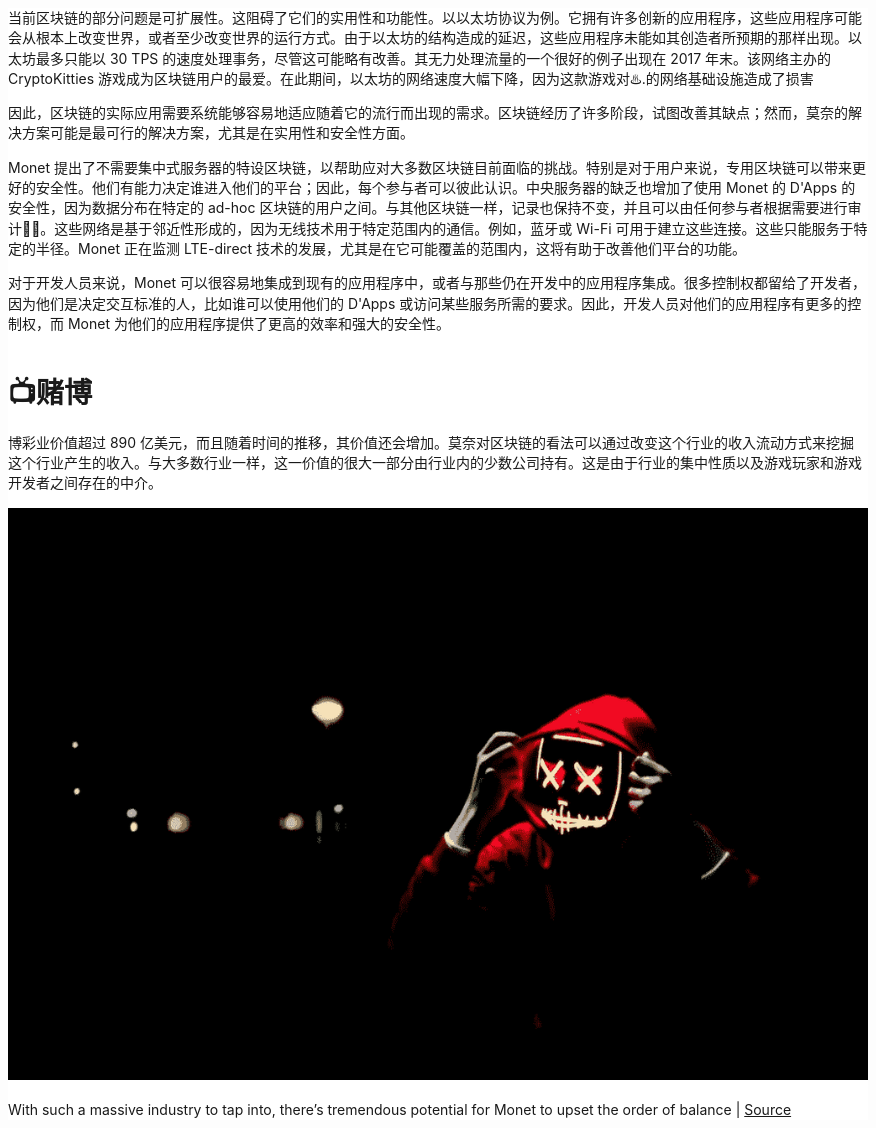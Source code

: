 当前区块链的部分问题是可扩展性。这阻碍了它们的实用性和功能性。以以太坊协议为例。它拥有许多创新的应用程序，这些应用程序可能会从根本上改变世界，或者至少改变世界的运行方式。由于以太坊的结构造成的延迟，这些应用程序未能如其创造者所预期的那样出现。以太坊最多只能以 30 TPS 的速度处理事务，尽管这可能略有改善。其无力处理流量的一个很好的例子出现在 2017 年末。该网络主办的 CryptoKitties 游戏成为区块链用户的最爱。在此期间，以太坊的网络速度大幅下降，因为这款游戏对♨️.的网络基础设施造成了损害

因此，区块链的实际应用需要系统能够容易地适应随着它的流行而出现的需求。区块链经历了许多阶段，试图改善其缺点；然而，莫奈的解决方案可能是最可行的解决方案，尤其是在实用性和安全性方面。

Monet 提出了不需要集中式服务器的特设区块链，以帮助应对大多数区块链目前面临的挑战。特别是对于用户来说，专用区块链可以带来更好的安全性。他们有能力决定谁进入他们的平台；因此，每个参与者可以彼此认识。中央服务器的缺乏也增加了使用 Monet 的 D'Apps 的安全性，因为数据分布在特定的 ad-hoc 区块链的用户之间。与其他区块链一样，记录也保持不变，并且可以由任何参与者根据需要进行审计👮🏻。这些网络是基于邻近性形成的，因为无线技术用于特定范围内的通信。例如，蓝牙或 Wi-Fi 可用于建立这些连接。这些只能服务于特定的半径。Monet 正在监测 LTE-direct 技术的发展，尤其是在它可能覆盖的范围内，这将有助于改善他们平台的功能。

对于开发人员来说，Monet 可以很容易地集成到现有的应用程序中，或者与那些仍在开发中的应用程序集成。很多控制权都留给了开发者，因为他们是决定交互标准的人，比如谁可以使用他们的 D'Apps 或访问某些服务所需的要求。因此，开发人员对他们的应用程序有更多的控制权，而 Monet 为他们的应用程序提供了更高的效率和强大的安全性。

# 📺赌博

博彩业价值超过 890 亿美元，而且随着时间的推移，其价值还会增加。莫奈对区块链的看法可以通过改变这个行业的收入流动方式来挖掘这个行业产生的收入。与大多数行业一样，这一价值的很大一部分由行业内的少数公司持有。这是由于行业的集中性质以及游戏玩家和游戏开发者之间存在的中介。

![](img/5c5f4e3094ee27e44850420080843328.png)

With such a massive industry to tap into, there’s tremendous potential for Monet to upset the order of balance | [Source](https://unsplash.com/photos/5hBREM-5mnQ)
